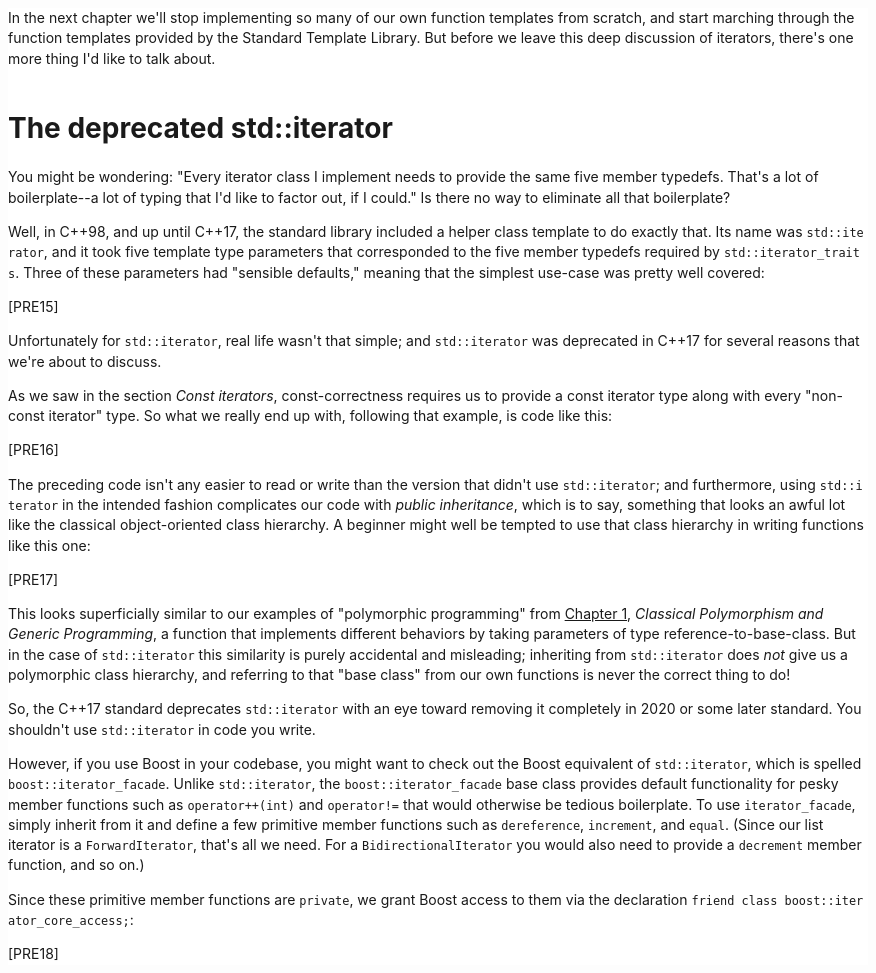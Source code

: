 In the next chapter we'll stop implementing so many of our own function templates from scratch, and start marching through the function templates provided by the Standard Template Library. But before we leave this deep discussion of iterators, there's one more thing I'd like to talk about.

# The deprecated std::iterator

You might be wondering: "Every iterator class I implement needs to provide the same five member typedefs. That's a lot of boilerplate--a lot of typing that I'd like to factor out, if I could." Is there no way to eliminate all that boilerplate?

Well, in C++98, and up until C++17, the standard library included a helper class template to do exactly that. Its name was `std::iterator`, and it took five template type parameters that corresponded to the five member typedefs required by `std::iterator_traits`. Three of these parameters had "sensible defaults," meaning that the simplest use-case was pretty well covered:

[PRE15]

Unfortunately for `std::iterator`, real life wasn't that simple; and `std::iterator` was deprecated in C++17 for several reasons that we're about to discuss.

As we saw in the section *Const iterators*, const-correctness requires us to provide a const iterator type along with every "non-const iterator" type. So what we really end up with, following that example, is code like this:

[PRE16]

The preceding code isn't any easier to read or write than the version that didn't use `std::iterator`; and furthermore, using `std::iterator` in the intended fashion complicates our code with *public inheritance*, which is to say, something that looks an awful lot like the classical object-oriented class hierarchy. A beginner might well be tempted to use that class hierarchy in writing functions like this one:

[PRE17]

This looks superficially similar to our examples of "polymorphic programming" from [Chapter 1](part0021.html#K0RQ0-2fdac365b8984feebddfbb9250eaf20d), *Classical Polymorphism and Generic Programming*, a function that implements different behaviors by taking parameters of type reference-to-base-class. But in the case of `std::iterator` this similarity is purely accidental and misleading; inheriting from `std::iterator` does *not* give us a polymorphic class hierarchy, and referring to that "base class" from our own functions is never the correct thing to do!

So, the C++17 standard deprecates `std::iterator` with an eye toward removing it completely in 2020 or some later standard. You shouldn't use `std::iterator` in code you write.

However, if you use Boost in your codebase, you might want to check out the Boost equivalent of `std::iterator`, which is spelled `boost::iterator_facade`. Unlike `std::iterator`, the `boost::iterator_facade` base class provides default functionality for pesky member functions such as `operator++(int)` and `operator!=` that would otherwise be tedious boilerplate. To use `iterator_facade`, simply inherit from it and define a few primitive member functions such as `dereference`, `increment`, and `equal`. (Since our list iterator is a `ForwardIterator`, that's all we need. For a `BidirectionalIterator` you would also need to provide a `decrement` member function, and so on.)

Since these primitive member functions are `private`, we grant Boost access to them via the declaration `friend class boost::iterator_core_access;`:

[PRE18]
